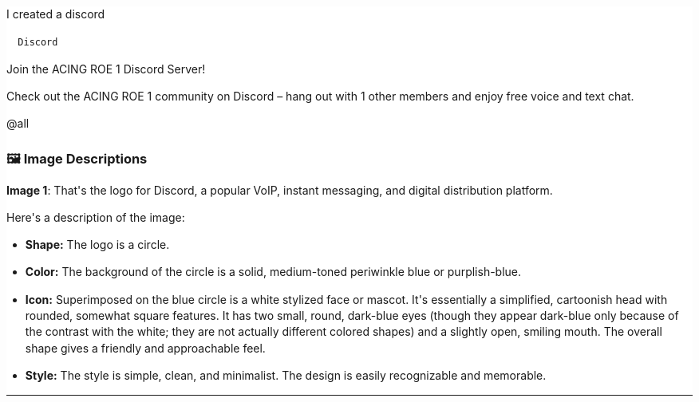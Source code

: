 I created a discord
  
      

      Discord
  

  
    

Join the ACING ROE 1 Discord Server!

  Check out the ACING ROE 1 community on Discord – hang out with 1 other members and enjoy free voice and text chat.


  

  
    
    
  

  

@all

### 🖼 Image Descriptions

**Image 1**: That's the logo for Discord, a popular VoIP, instant messaging, and digital distribution platform. 


Here's a description of the image:

* **Shape:** The logo is a circle.

* **Color:** The background of the circle is a solid, medium-toned periwinkle blue or purplish-blue.

* **Icon:** Superimposed on the blue circle is a white stylized face or mascot. It's essentially a simplified, cartoonish head with rounded, somewhat square features. It has two small, round, dark-blue eyes (though they appear dark-blue only because of the contrast with the white; they are not actually different colored shapes) and a slightly open, smiling mouth. The overall shape gives a friendly and approachable feel.

* **Style:** The style is simple, clean, and minimalist. The design is easily recognizable and memorable.

---
